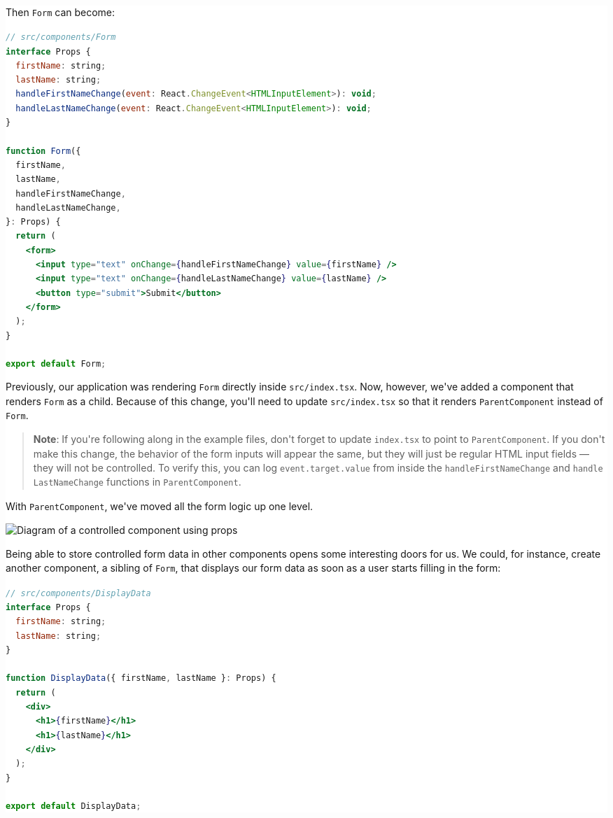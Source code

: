 Then `Form` can become:

```jsx
// src/components/Form
interface Props {
  firstName: string;
  lastName: string;
  handleFirstNameChange(event: React.ChangeEvent<HTMLInputElement>): void;
  handleLastNameChange(event: React.ChangeEvent<HTMLInputElement>): void;
}

function Form({
  firstName,
  lastName,
  handleFirstNameChange,
  handleLastNameChange,
}: Props) {
  return (
    <form>
      <input type="text" onChange={handleFirstNameChange} value={firstName} />
      <input type="text" onChange={handleLastNameChange} value={lastName} />
      <button type="submit">Submit</button>
    </form>
  );
}

export default Form;
```

Previously, our application was rendering `Form` directly inside
`src/index.tsx`. Now, however, we've added a component that renders `Form` as a
child. Because of this change, you'll need to update `src/index.tsx` so that it
renders `ParentComponent` instead of `Form`.

> **Note**: If you're following along in the example files, don't forget to
> update `index.tsx` to point to `ParentComponent`. If you don't make this
> change, the behavior of the form inputs will appear the same, but they will
> just be regular HTML input fields — they will not be controlled. To verify
> this, you can log `event.target.value` from inside the `handleFirstNameChange`
> and `handleLastNameChange` functions in `ParentComponent`.

With `ParentComponent`, we've moved all the form logic up one level.

![Diagram of a controlled component using props](https://curriculum-content.s3.amazonaws.com/react/react-forms/Image_22_FlowchartReactProps.png)

Being able to store controlled form data in other components opens some
interesting doors for us. We could, for instance, create another component, a
sibling of `Form`, that displays our form data as soon as a user starts filling
in the form:

```jsx
// src/components/DisplayData
interface Props {
  firstName: string;
  lastName: string;
}

function DisplayData({ firstName, lastName }: Props) {
  return (
    <div>
      <h1>{firstName}</h1>
      <h1>{lastName}</h1>
    </div>
  );
}

export default DisplayData;
```